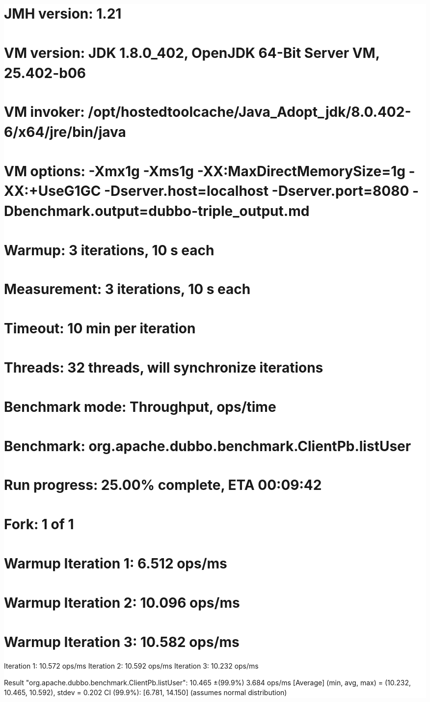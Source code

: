 
# JMH version: 1.21
# VM version: JDK 1.8.0_402, OpenJDK 64-Bit Server VM, 25.402-b06
# VM invoker: /opt/hostedtoolcache/Java_Adopt_jdk/8.0.402-6/x64/jre/bin/java
# VM options: -Xmx1g -Xms1g -XX:MaxDirectMemorySize=1g -XX:+UseG1GC -Dserver.host=localhost -Dserver.port=8080 -Dbenchmark.output=dubbo-triple_output.md
# Warmup: 3 iterations, 10 s each
# Measurement: 3 iterations, 10 s each
# Timeout: 10 min per iteration
# Threads: 32 threads, will synchronize iterations
# Benchmark mode: Throughput, ops/time
# Benchmark: org.apache.dubbo.benchmark.ClientPb.listUser

# Run progress: 25.00% complete, ETA 00:09:42
# Fork: 1 of 1
# Warmup Iteration   1: 6.512 ops/ms
# Warmup Iteration   2: 10.096 ops/ms
# Warmup Iteration   3: 10.582 ops/ms
Iteration   1: 10.572 ops/ms
Iteration   2: 10.592 ops/ms
Iteration   3: 10.232 ops/ms


Result "org.apache.dubbo.benchmark.ClientPb.listUser":
  10.465 ±(99.9%) 3.684 ops/ms [Average]
  (min, avg, max) = (10.232, 10.465, 10.592), stdev = 0.202
  CI (99.9%): [6.781, 14.150] (assumes normal distribution)
